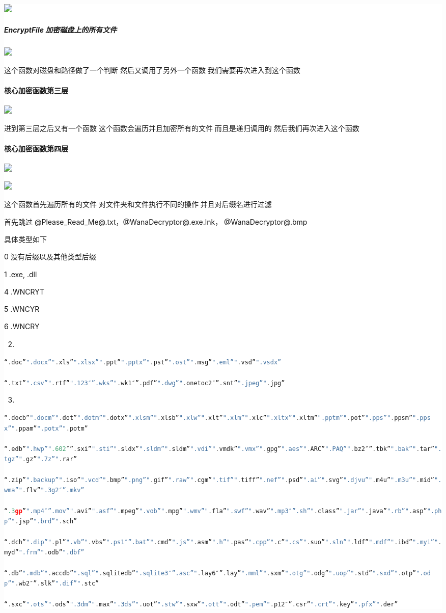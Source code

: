 ![](https://ws1.sinaimg.cn/large/006Rs2Luly1g0bskmrg55j30w30hq438.jpg)

##### EncryptFile 加密磁盘上的所有文件

![](https://ws1.sinaimg.cn/large/006Rs2Luly1g0bskzsmvnj30tb0fvt9j.jpg)

这个函数对磁盘和路径做了一个判断 然后又调用了另外一个函数 我们需要再次进入到这个函数

#### 核心加密函数第三层

![](https://ws1.sinaimg.cn/large/006Rs2Luly1g0bsldtsumj30wx0gfjs2.jpg)

进到第三层之后又有一个函数 这个函数会遍历并且加密所有的文件 而且是递归调用的 然后我们再次进入这个函数

#### 核心加密函数第四层

![](https://ws1.sinaimg.cn/large/006Rs2Luly1g0bslo1y2rj30ug0ejmxs.jpg)

![](https://ws1.sinaimg.cn/large/006Rs2Luly1g0bsm9vb5oj30uj0ew3z9.jpg)

这个函数首先遍历所有的文件 对文件夹和文件执行不同的操作 并且对后缀名进行过滤 

首先跳过 @Please_Read_Me@.txt，@WanaDecryptor@.exe.lnk， @WanaDecryptor@.bmp

具体类型如下

0 没有后缀以及其他类型后缀

1 .exe, .dll

4 .WNCRYT

5 .WNCYR

6 .WNCRY

2.

```C++
“.doc”".docx”".xls”".xlsx”".ppt”".pptx”".pst”".ost”".msg”".eml”".vsd”".vsdx”

“.txt”".csv”".rtf”".123″”.wks”".wk1″”.pdf”".dwg”".onetoc2″”.snt”".jpeg”".jpg”
```

3.

```C++
“.docb”".docm”".dot”".dotm”".dotx”".xlsm”".xlsb”".xlw”".xlt”".xlm”".xlc”".xltx”".xltm”".pptm”".pot”".pps”".ppsm”".ppsx”".ppam”".potx”".potm”

“.edb”".hwp”".602″”.sxi”".sti”".sldx”".sldm”".sldm”".vdi”".vmdk”".vmx”".gpg”".aes”".ARC”".PAQ”".bz2″”.tbk”".bak”".tar”".tgz”".gz”".7z”".rar”

“.zip”".backup”".iso”".vcd”".bmp”".png”".gif”".raw”".cgm”".tif”".tiff”".nef”".psd”".ai”".svg”".djvu”".m4u”".m3u”".mid”".wma”".flv”".3g2″”.mkv”

“.3gp”".mp4″”.mov”".avi”".asf”".mpeg”".vob”".mpg”".wmv”".fla”".swf”".wav”".mp3″”.sh”".class”".jar”".java”".rb”".asp”".php”".jsp”".brd”".sch”

“.dch”".dip”".pl”".vb”".vbs”".ps1″”.bat”".cmd”".js”".asm”".h”".pas”".cpp”".c”".cs”".suo”".sln”".ldf”".mdf”".ibd”".myi”".myd”".frm”".odb”".dbf”

“.db”".mdb”".accdb”".sql”".sqlitedb”".sqlite3″”.asc”".lay6″”.lay”".mml”".sxm”".otg”".odg”".uop”".std”".sxd”".otp”".odp”".wb2″”.slk”".dif”".stc”

“.sxc”".ots”".ods”".3dm”".max”".3ds”".uot”".stw”".sxw”".ott”".odt”".pem”".p12″”.csr”".crt”".key”".pfx”".der”
```
